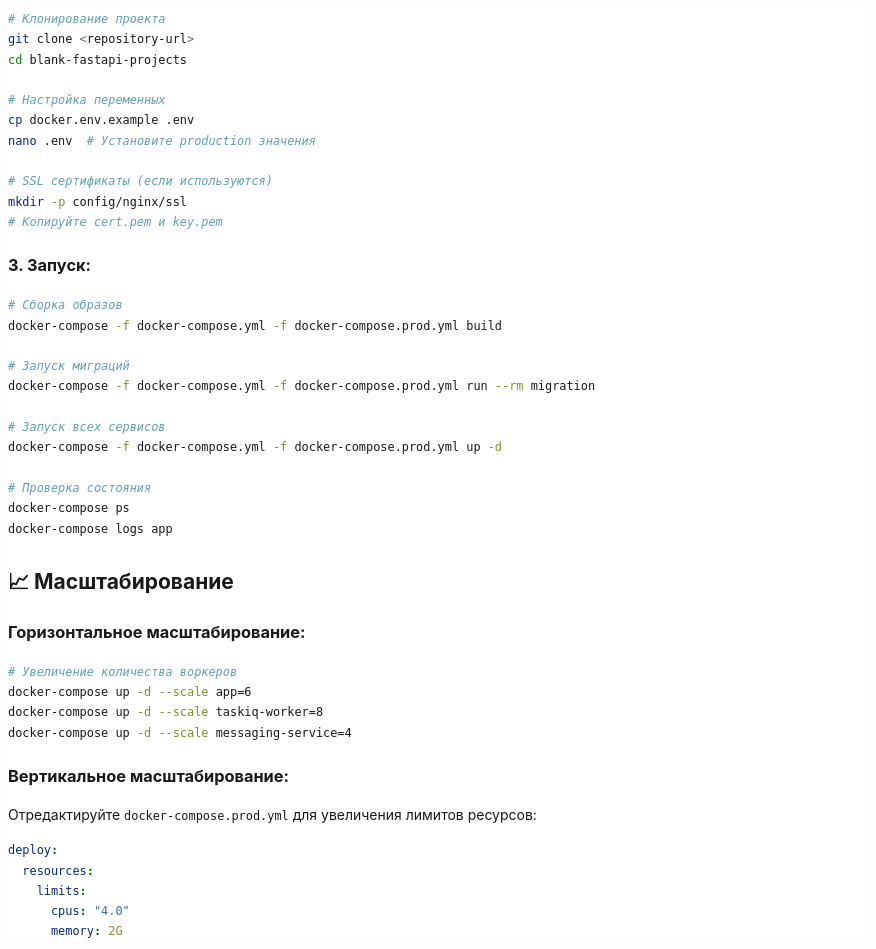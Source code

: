 ```bash
# Клонирование проекта
git clone <repository-url>
cd blank-fastapi-projects

# Настройка переменных
cp docker.env.example .env
nano .env  # Установите production значения

# SSL сертификаты (если используются)
mkdir -p config/nginx/ssl
# Копируйте cert.pem и key.pem
```

### 3. Запуск:

```bash
# Сборка образов
docker-compose -f docker-compose.yml -f docker-compose.prod.yml build

# Запуск миграций
docker-compose -f docker-compose.yml -f docker-compose.prod.yml run --rm migration

# Запуск всех сервисов
docker-compose -f docker-compose.yml -f docker-compose.prod.yml up -d

# Проверка состояния
docker-compose ps
docker-compose logs app
```

## 📈 Масштабирование

### Горизонтальное масштабирование:

```bash
# Увеличение количества воркеров
docker-compose up -d --scale app=6
docker-compose up -d --scale taskiq-worker=8
docker-compose up -d --scale messaging-service=4
```

### Вертикальное масштабирование:

Отредактируйте `docker-compose.prod.yml` для увеличения лимитов ресурсов:

```yaml
deploy:
  resources:
    limits:
      cpus: "4.0"
      memory: 2G
```
